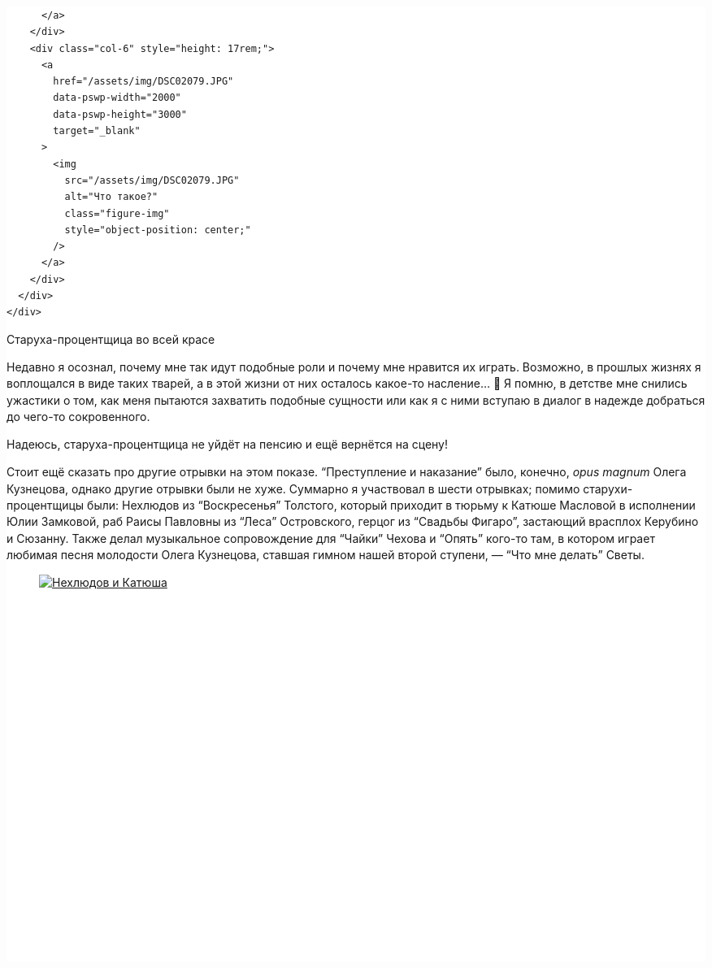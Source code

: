           </a>
        </div>
        <div class="col-6" style="height: 17rem;">
          <a
            href="/assets/img/DSC02079.JPG"
            data-pswp-width="2000"
            data-pswp-height="3000"
            target="_blank"
          >
            <img
              src="/assets/img/DSC02079.JPG"
              alt="Что такое?"
              class="figure-img"
              style="object-position: center;"
            />
          </a>
        </div>
      </div>
    </div>
  </div>
  <figcaption class="figure-caption fst-italic text-center mt-2">Старуха-процентщица во всей красе</figcaption>
</figure>

Недавно я осознал, почему мне так идут подобные роли и почему мне нравится их играть. Возможно, в прошлых жизнях я воплощался в виде таких тварей, а в этой жизни от них осталось какое-то насление… 👻 Я помню, в детстве мне снились ужастики о том, как меня пытаются захватить подобные сущности или как я с ними вступаю в диалог в надежде добраться до чего-то сокровенного.

Надеюсь, старуха-процентщица не уйдёт на пенсию и ещё вернётся на сцену!

Стоит ещё сказать про другие отрывки на этом показе. “Преступление и наказание” было, конечно, _opus magnum_ Олега Кузнецова, однако другие отрывки были не хуже. Суммарно я участвовал в шести отрывках; помимо старухи-процентщицы были: Нехлюдов из “Воскресенья” Толстого, который приходит в тюрьму к Катюше Масловой в исполнении Юлии Замковой, раб Раисы Павловны из “Леса” Островского, герцог из “Свадьбы Фигаро”, застающий врасплох Керубино и Сюзанну. Также делал музыкальное сопровождение для “Чайки” Чехова и “Опять” кого-то там, в котором играет любимая песня молодости Олега Кузнецова, ставшая гимном нашей второй ступени, — “Что мне делать” Светы.

<figure class="pswp-gallery" id="my-gallery">
  <div class="row g-3">
    <div class="col-md-6">
      <div class="row g-3">
        <div class="col-12" style="height: 17rem;">
          <a
            href="/assets/img/3252EE8C-DDF1-4346-B645-9CFB518BFA3B.jpg"
            data-pswp-width="2856"
            data-pswp-height="1904"
            target="_blank"
          >
            <img
              src="/assets/img/3252EE8C-DDF1-4346-B645-9CFB518BFA3B.jpg"
              alt="Нехлюдов и Катюша"
              class="figure-img"
              style="object-position: center;"
            />
          </a>
        </div>
        <div class="col-12" style="height: 17rem;">
          <a
            href="/assets/img/DSC01332.JPG"
            data-pswp-width="3000"
            data-pswp-height="2000"
            target="_blank"